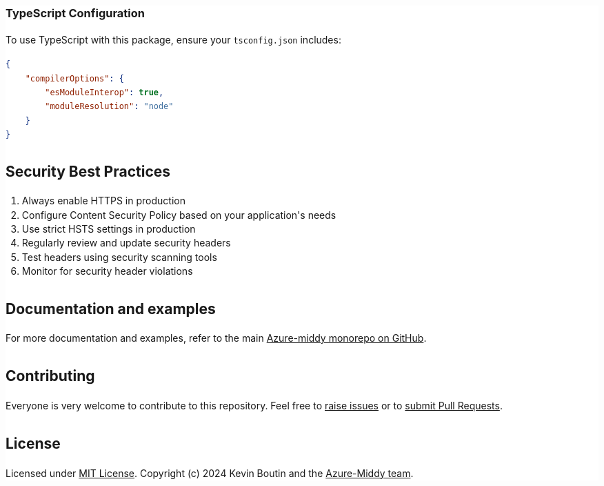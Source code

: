 ### TypeScript Configuration

To use TypeScript with this package, ensure your `tsconfig.json` includes:

```json
{
    "compilerOptions": {
        "esModuleInterop": true,
        "moduleResolution": "node"
    }
}
```

## Security Best Practices

1. Always enable HTTPS in production
2. Configure Content Security Policy based on your application's needs
3. Use strict HSTS settings in production
4. Regularly review and update security headers
5. Test headers using security scanning tools
6. Monitor for security header violations

## Documentation and examples

For more documentation and examples, refer to the main [Azure-middy monorepo on GitHub](https://github.com/kevboutin/azure-middy).

## Contributing

Everyone is very welcome to contribute to this repository. Feel free to [raise issues](https://github.com/kevboutin/azure-middy/issues) or to [submit Pull Requests](https://github.com/kevboutin/azure-middy/pulls).

## License

Licensed under [MIT License](LICENSE). Copyright (c) 2024 Kevin Boutin and the [Azure-Middy team](https://github.com/kevboutin/azure-middy/graphs/contributors).
